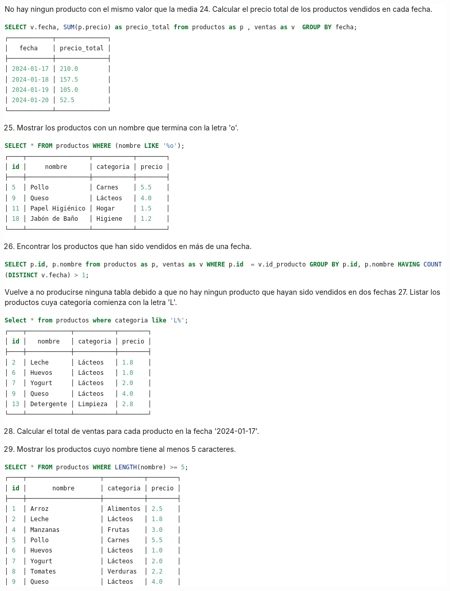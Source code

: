 No hay ningun producto con el mismo valor que la media
24. Calcular el precio total de los productos vendidos en cada fecha.

```sql
SELECT v.fecha, SUM(p.precio) as precio_total from productos as p , ventas as v  GROUP BY fecha;
┌────────────┬──────────────┐
│   fecha    │ precio_total │
├────────────┼──────────────┤
│ 2024-01-17 │ 210.0        │
│ 2024-01-18 │ 157.5        │
│ 2024-01-19 │ 105.0        │
│ 2024-01-20 │ 52.5         │
└────────────┴──────────────┘
```
25. Mostrar los productos con un nombre que termina con la letra 'o'.

```sql
SELECT * FROM productos WHERE (nombre LIKE '%o');
┌────┬─────────────────┬───────────┬────────┐
│ id │     nombre      │ categoria │ precio │
├────┼─────────────────┼───────────┼────────┤
│ 5  │ Pollo           │ Carnes    │ 5.5    │
│ 9  │ Queso           │ Lácteos   │ 4.0    │
│ 11 │ Papel Higiénico │ Hogar     │ 1.5    │
│ 18 │ Jabón de Baño   │ Higiene   │ 1.2    │
└────┴─────────────────┴───────────┴────────┘
```
26. Encontrar los productos que han sido vendidos en más de una fecha.

```sql
SELECT p.id, p.nombre from productos as p, ventas as v WHERE p.id  = v.id_producto GROUP BY p.id, p.nombre HAVING COUNT(DISTINCT v.fecha) > 1;
```

Vuelve a no producirse ninguna tabla debido a que no hay ningun producto que hayan sido vendidos en dos fechas
27. Listar los productos cuya categoría comienza con la letra 'L'.

```sql
Select * from productos where categoria like 'L%';
┌────┬────────────┬───────────┬────────┐
│ id │   nombre   │ categoria │ precio │
├────┼────────────┼───────────┼────────┤
│ 2  │ Leche      │ Lácteos   │ 1.8    │
│ 6  │ Huevos     │ Lácteos   │ 1.0    │
│ 7  │ Yogurt     │ Lácteos   │ 2.0    │
│ 9  │ Queso      │ Lácteos   │ 4.0    │
│ 13 │ Detergente │ Limpieza  │ 2.8    │
└────┴────────────┴───────────┴────────┘

```
28. Calcular el total de ventas para cada producto en la fecha '2024-01-17'.

29. Mostrar los productos cuyo nombre tiene al menos 5 caracteres.

```sql
SELECT * FROM productos WHERE LENGTH(nombre) >= 5;
┌────┬────────────────────┬───────────┬────────┐
│ id │       nombre       │ categoria │ precio │
├────┼────────────────────┼───────────┼────────┤
│ 1  │ Arroz              │ Alimentos │ 2.5    │
│ 2  │ Leche              │ Lácteos   │ 1.8    │
│ 4  │ Manzanas           │ Frutas    │ 3.0    │
│ 5  │ Pollo              │ Carnes    │ 5.5    │
│ 6  │ Huevos             │ Lácteos   │ 1.0    │
│ 7  │ Yogurt             │ Lácteos   │ 2.0    │
│ 8  │ Tomates            │ Verduras  │ 2.2    │
│ 9  │ Queso              │ Lácteos   │ 4.0    │
```